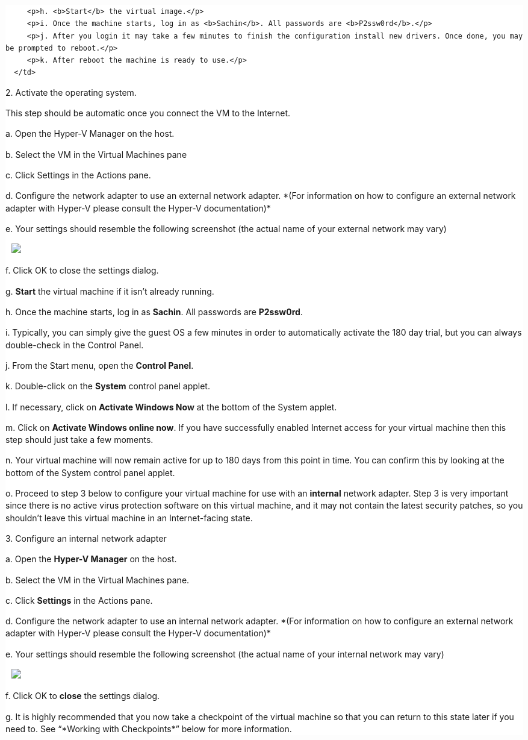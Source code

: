          <p>h. <b>Start</b> the virtual image.</p>
         <p>i. Once the machine starts, log in as <b>Sachin</b>. All passwords are <b>P2ssw0rd</b>.</p>
         <p>j. After you login it may take a few minutes to finish the configuration install new drivers. Once done, you may be prompted to reboot.</p>
         <p>k. After reboot the machine is ready to use.</p>
      </td>
   </tr>
   <tr>
      <td>
         <p>2. Activate the operating system.</p>
         <p>This step should be automatic once you connect the VM to the Internet.</p>
      </td>
      <td>
         <p>a. Open the Hyper-V Manager on the host.</p>
         <p>b. Select the VM in the Virtual Machines pane</p>
         <p>c. Click Settings in the Actions pane.</p>
         <p>d. Configure the network adapter to use an external network adapter. *(For information on how to configure an external network adapter with Hyper-V please consult the Hyper-V documentation)*</p>
         <p>e. Your settings should resemble the following screenshot (the actual name of your external network may vary)</p>
         <img src="media/image3.png" style="height:325px; padding-left: 10px;"/>
         <p>f. Click OK to close the settings dialog.</p>
         <p>g. <b>Start</b> the virtual machine if it isn’t already running.</p>
         <p>h. Once the machine starts, log in as <b>Sachin</b>. All passwords are <b>P2ssw0rd</b>.</p>
         <p>i. Typically, you can simply give the guest OS a few minutes in order to automatically activate the 180 day trial, but you can always double-check in the Control Panel.</p>
         <p>j. From the Start menu, open the <b>Control Panel</b>.</p>
         <p>k. Double-click on the <b>System</b> control panel applet.</p>
         <p>l. If necessary, click on <b>Activate Windows Now</b> at the bottom of the System applet.</p>
         <p>m. Click on <b>Activate Windows online now</b>. If you have successfully enabled Internet access for your virtual machine then this step should just take a few moments.</p>
         <p>n. Your virtual machine will now remain active for up to 180 days from this point in time. You can confirm this by looking at the bottom of the System control panel applet.</p>
         <p>o. Proceed to step 3 below to configure your virtual machine for use with an <b>internal</b> network adapter. Step 3 is very important since there is no active virus protection software on this virtual machine, and it may not contain the latest security patches, so you shouldn’t leave this virtual machine in an Internet-facing state.</p>
      </td>
   </tr>
   <tr>
      <td>3. Configure an internal network adapter</td>
      <td>
         <p>a. Open the <b>Hyper-V Manager</b> on the host.</p>
         <p>b. Select the VM in the Virtual Machines pane.</p>
         <p>c. Click <b>Settings</b> in the Actions pane.</p>
         <p>d. Configure the network adapter to use an internal network adapter. *(For information on how to configure an external network adapter with Hyper-V please consult the Hyper-V documentation)*</p>
         <p>e. Your settings should resemble the following screenshot (the actual name of your internal network may vary)</p>
         <img src="media/image4.png" style="height:325px; padding-left: 10px;"/>
         <p>f. Click OK to <b>close</b> the settings dialog.</p>
         <p>g. It is highly recommended that you now take a checkpoint of the virtual machine so that you can return to this state later if you need to. See “*Working with Checkpoints*” below for more information.</p>
      </td>
   </tr>
</table>
